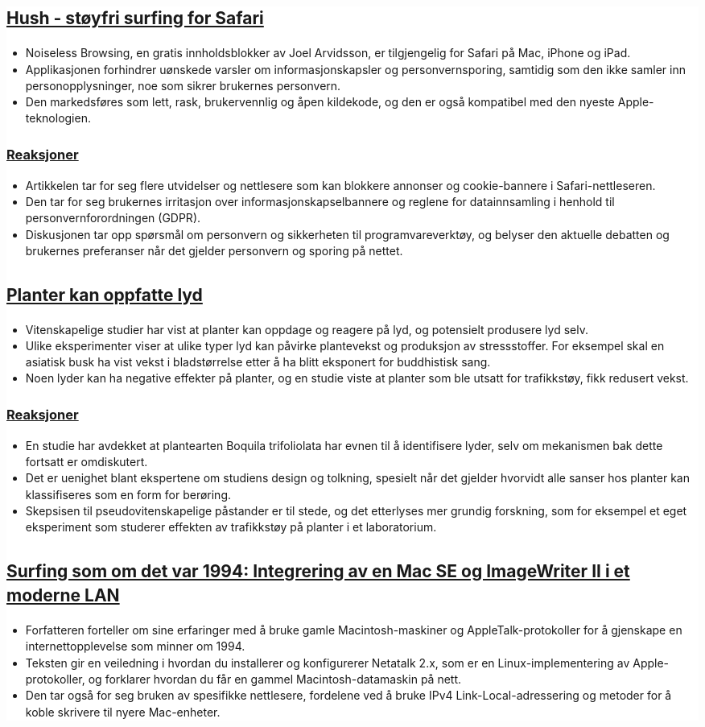 ## [Hush - støyfri surfing for Safari](https://oblador.github.io/hush/)

- Noiseless Browsing, en gratis innholdsblokker av Joel Arvidsson, er tilgjengelig for Safari på Mac, iPhone og iPad.
- Applikasjonen forhindrer uønskede varsler om informasjonskapsler og personvernsporing, samtidig som den ikke samler inn personopplysninger, noe som sikrer brukernes personvern.
- Den markedsføres som lett, rask, brukervennlig og åpen kildekode, og den er også kompatibel med den nyeste Apple-teknologien.

### [Reaksjoner](https://news.ycombinator.com/item?id=37549259)

- Artikkelen tar for seg flere utvidelser og nettlesere som kan blokkere annonser og cookie-bannere i Safari-nettleseren.
- Den tar for seg brukernes irritasjon over informasjonskapselbannere og reglene for datainnsamling i henhold til personvernforordningen (GDPR).
- Diskusjonen tar opp spørsmål om personvern og sikkerheten til programvareverktøy, og belyser den aktuelle debatten og brukernes preferanser når det gjelder personvern og sporing på nettet.

## [Planter kan oppfatte lyd](https://www.economist.com/science-and-technology/2023/09/06/plants-dont-have-ears-but-they-can-still-detect-sound)

- Vitenskapelige studier har vist at planter kan oppdage og reagere på lyd, og potensielt produsere lyd selv.
- Ulike eksperimenter viser at ulike typer lyd kan påvirke plantevekst og produksjon av stressstoffer. For eksempel skal en asiatisk busk ha vist vekst i bladstørrelse etter å ha blitt eksponert for buddhistisk sang.
- Noen lyder kan ha negative effekter på planter, og en studie viste at planter som ble utsatt for trafikkstøy, fikk redusert vekst.

### [Reaksjoner](https://news.ycombinator.com/item?id=37551175)

- En studie har avdekket at plantearten Boquila trifoliolata har evnen til å identifisere lyder, selv om mekanismen bak dette fortsatt er omdiskutert.
- Det er uenighet blant ekspertene om studiens design og tolkning, spesielt når det gjelder hvorvidt alle sanser hos planter kan klassifiseres som en form for berøring.
- Skepsisen til pseudovitenskapelige påstander er til stede, og det etterlyses mer grundig forskning, som for eksempel et eget eksperiment som studerer effekten av trafikkstøy på planter i et laboratorium.

## [Surfing som om det var 1994: Integrering av en Mac SE og ImageWriter II i et moderne LAN](https://connor.zip/posts/2023-08-04-localtalk-ethernet)

- Forfatteren forteller om sine erfaringer med å bruke gamle Macintosh-maskiner og AppleTalk-protokoller for å gjenskape en internettopplevelse som minner om 1994.
- Teksten gir en veiledning i hvordan du installerer og konfigurerer Netatalk 2.x, som er en Linux-implementering av Apple-protokoller, og forklarer hvordan du får en gammel Macintosh-datamaskin på nett.
- Den tar også for seg bruken av spesifikke nettlesere, fordelene ved å bruke IPv4 Link-Local-adressering og metoder for å koble skrivere til nyere Mac-enheter.
